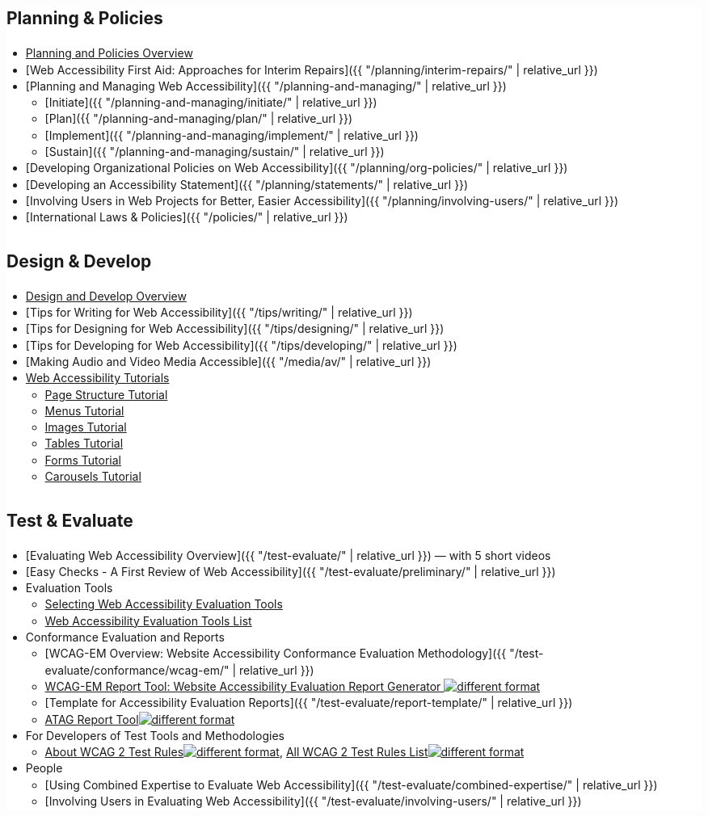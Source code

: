 ## Planning & Policies

- [Planning and Policies Overview](https://www.w3.org/WAI/planning/)
- [Web Accessibility First Aid: Approaches for Interim Repairs]({{ "/planning/interim-repairs/" | relative_url }})
- [Planning and Managing Web Accessibility]({{ "/planning-and-managing/" | relative_url }})
  -  [Initiate]({{ "/planning-and-managing/initiate/" | relative_url }})
  -  [Plan]({{ "/planning-and-managing/plan/" | relative_url }})
  -  [Implement]({{ "/planning-and-managing/implement/" | relative_url }})
  -  [Sustain]({{ "/planning-and-managing/sustain/" | relative_url }})
- [Developing Organizational Policies on Web Accessibility]({{ "/planning/org-policies/" | relative_url }})
- [Developing an Accessibility Statement]({{ "/planning/statements/" | relative_url }})
- [Involving Users in Web Projects for Better, Easier Accessibility]({{ "/planning/involving-users/" | relative_url }})
- [International Laws & Policies]({{ "/policies/" | relative_url }})

## Design & Develop

- [Design and Develop Overview](https://www.w3.org/WAI/design-develop/)
- [Tips for Writing for Web Accessibility]({{ "/tips/writing/" | relative_url }})
- [Tips for Designing for Web Accessibility]({{ "/tips/designing/" | relative_url }})
- [Tips for Developing for Web Accessibility]({{ "/tips/developing/" | relative_url }})
- [Making Audio and Video Media Accessible]({{ "/media/av/" | relative_url }}) 
- [Web Accessibility Tutorials](https://www.w3.org/WAI/tutorials/)
    -   [Page Structure Tutorial](https://www.w3.org/WAI/tutorials/page-structure/)
    -   [Menus Tutorial](https://www.w3.org/WAI/tutorials/menus/)
    -   [Images Tutorial](https://www.w3.org/WAI/tutorials/images/)
    -   [Tables Tutorial](https://www.w3.org/WAI/tutorials/tables/)
    -   [Forms Tutorial](https://www.w3.org/WAI/tutorials/forms/)
    -   [Carousels Tutorial](https://www.w3.org/WAI/tutorials/carousels/)

## Test & Evaluate

- [Evaluating Web Accessibility Overview]({{ "/test-evaluate/" | relative_url }}) &mdash; with 5 short videos
- [Easy Checks - A First Review of Web Accessibility]({{ "/test-evaluate/preliminary/" | relative_url }})
- Evaluation Tools
    -   [Selecting Web Accessibility Evaluation Tools](https://www.w3.org/WAI/eval/selectingtools)
    -   [Web Accessibility Evaluation Tools List](https://www.w3.org/WAI/ER/tools/)
- Conformance Evaluation and Reports
    -   [WCAG-EM Overview: Website Accessibility Conformance Evaluation Methodology]({{ "/test-evaluate/conformance/wcag-em/" | relative_url }})
    -   [WCAG-EM Report Tool: Website Accessibility Evaluation Report Generator ![different format](https://www.w3.org/Icons/tr.png)](https://www.w3.org/WAI/eval/report-tool/)
    -   [Template for Accessibility Evaluation Reports]({{ "/test-evaluate/report-template/" | relative_url }})
    -   [ATAG Report Tool![different format](https://www.w3.org/Icons/tr.png)](https://www.w3.org/WAI/eval/report-tool/)
- For Developers of Test Tools and Methodologies
    -   [About WCAG 2 Test Rules![different format](https://www.w3.org/Icons/tr.png)](/standards-guidelines/act/rules/about/), [All WCAG 2 Test Rules List![different format](https://www.w3.org/Icons/tr.png)](/standards-guidelines/act/rules/)
- People
    -   [Using Combined Expertise to Evaluate Web Accessibility]({{ "/test-evaluate/combined-expertise/" | relative_url }})
    -   [Involving Users in Evaluating Web Accessibility]({{ "/test-evaluate/involving-users/" | relative_url }})
